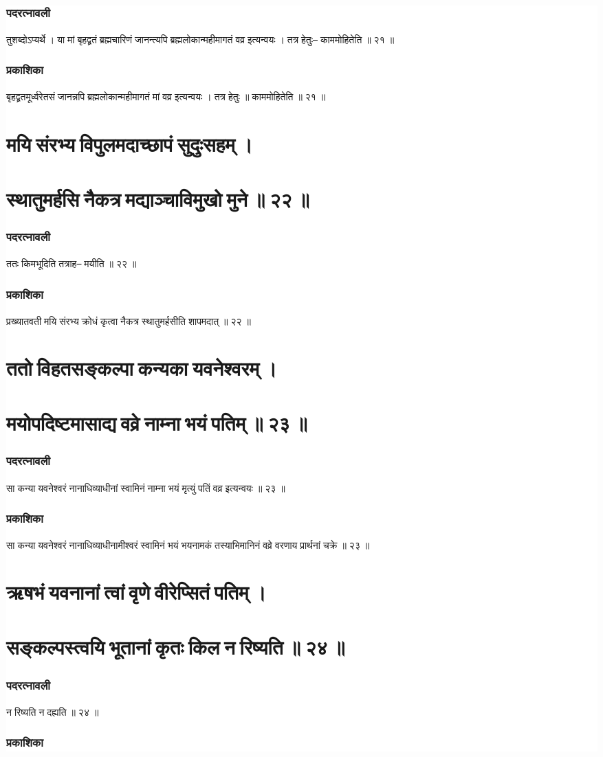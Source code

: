 ### **पदरत्नावली**

तुशब्दोऽप्यर्थे । या मां बृहद्व्रतं ब्रह्मचारिणं जानन्त्यपि ब्रह्मलोकान्महीमागतं वव्र इत्यन्वयः । तत्र हेतुः– काममोहितेति ॥ २१ ॥

### **प्रकाशिका**

बृहद्व्रतमूर्ध्वरेतसं जानन्नपि ब्रह्मलोकान्महीमागतं मां वव्र इत्यन्वयः । तत्र हेतुः ॥ काममोहितेति ॥ २१ ॥

# **मयि संरभ्य विपुलमदाच्छापं सुदुःसहम् ।**

# **स्थातुमर्हसि नैकत्र मद्याञ्चाविमुखो मुने ॥ २२ ॥**

### **पदरत्नावली**

ततः किमभूदिति तत्राह– मयीति ॥ २२ ॥

### **प्रकाशिका**

प्रख्यातवती मयि संरभ्य क्रोधं कृत्वा नैकत्र स्थातुमर्हसीति शापमदात् ॥ २२ ॥

# **ततो विहतसङ्कल्पा कन्यका यवनेश्वरम् ।**

# **मयोपदिष्टमासाद्य वव्रे नाम्ना भयं पतिम् ॥ २३ ॥**

### **पदरत्नावली**

सा कन्या यवनेश्वरं नानाधिव्याधीनां स्वामिनं नाम्ना भयं मृत्युं पतिं वव्र इत्यन्वयः ॥ २३ ॥

### **प्रकाशिका**

सा कन्या यवनेश्वरं नानाधिव्याधीनामीश्वरं स्वामिनं भयं भयनामकं तस्याभिमानिनं वव्रे वरणाय प्रार्थनां चक्रे ॥ २३ ॥

# **ऋषभं यवनानां त्वां वृणे वीरेप्सितं पतिम् ।**

# **सङ्कल्पस्त्वयि भूतानां कृतः किल न रिष्यति ॥ २४ ॥**

### **पदरत्नावली**

न रिष्यति न दह्यति ॥ २४ ॥

### **प्रकाशिका**
